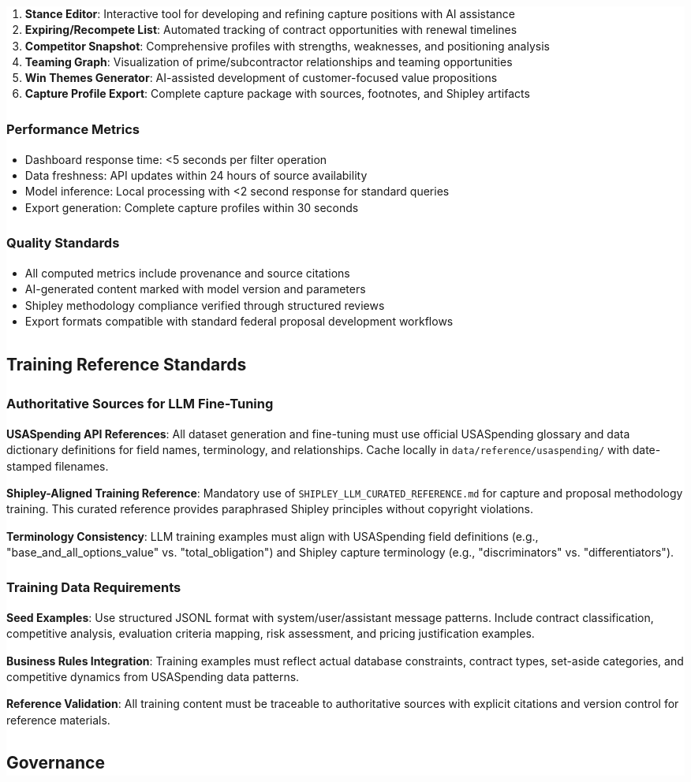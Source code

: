 1. **Stance Editor**: Interactive tool for developing and refining capture positions with AI assistance
2. **Expiring/Recompete List**: Automated tracking of contract opportunities with renewal timelines
3. **Competitor Snapshot**: Comprehensive profiles with strengths, weaknesses, and positioning analysis
4. **Teaming Graph**: Visualization of prime/subcontractor relationships and teaming opportunities
5. **Win Themes Generator**: AI-assisted development of customer-focused value propositions
6. **Capture Profile Export**: Complete capture package with sources, footnotes, and Shipley artifacts

### Performance Metrics

- Dashboard response time: <5 seconds per filter operation
- Data freshness: API updates within 24 hours of source availability
- Model inference: Local processing with <2 second response for standard queries
- Export generation: Complete capture profiles within 30 seconds

### Quality Standards

- All computed metrics include provenance and source citations
- AI-generated content marked with model version and parameters
- Shipley methodology compliance verified through structured reviews
- Export formats compatible with standard federal proposal development workflows

## Training Reference Standards

### Authoritative Sources for LLM Fine-Tuning

**USASpending API References**: All dataset generation and fine-tuning must use official USASpending glossary and data dictionary definitions for field names, terminology, and relationships. Cache locally in `data/reference/usaspending/` with date-stamped filenames.

**Shipley-Aligned Training Reference**: Mandatory use of `SHIPLEY_LLM_CURATED_REFERENCE.md` for capture and proposal methodology training. This curated reference provides paraphrased Shipley principles without copyright violations.

**Terminology Consistency**: LLM training examples must align with USASpending field definitions (e.g., "base_and_all_options_value" vs. "total_obligation") and Shipley capture terminology (e.g., "discriminators" vs. "differentiators").

### Training Data Requirements

**Seed Examples**: Use structured JSONL format with system/user/assistant message patterns. Include contract classification, competitive analysis, evaluation criteria mapping, risk assessment, and pricing justification examples.

**Business Rules Integration**: Training examples must reflect actual database constraints, contract types, set-aside categories, and competitive dynamics from USASpending data patterns.

**Reference Validation**: All training content must be traceable to authoritative sources with explicit citations and version control for reference materials.

## Governance
